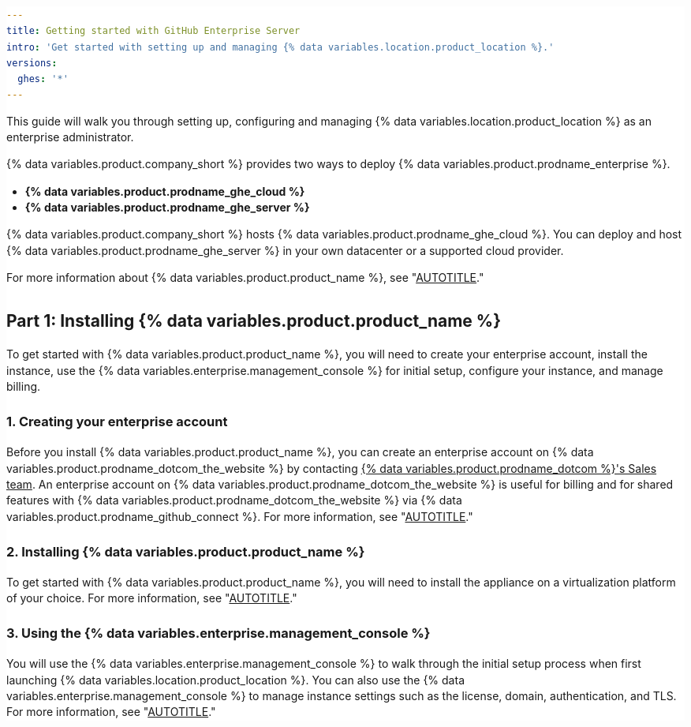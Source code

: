 ```yaml
---
title: Getting started with GitHub Enterprise Server
intro: 'Get started with setting up and managing {% data variables.location.product_location %}.'
versions:
  ghes: '*'
---
```


This guide will walk you through setting up, configuring and managing {% data variables.location.product_location %} as an enterprise administrator.

{% data variables.product.company_short %} provides two ways to deploy {% data variables.product.prodname_enterprise %}.

- **{% data variables.product.prodname_ghe_cloud %}**
- **{% data variables.product.prodname_ghe_server %}**

{% data variables.product.company_short %} hosts {% data variables.product.prodname_ghe_cloud %}. You can deploy and host {% data variables.product.prodname_ghe_server %} in your own datacenter or a supported cloud provider.

For more information about {% data variables.product.product_name %}, see "[AUTOTITLE](/admin/overview/about-github-enterprise-server)."

## Part 1: Installing {% data variables.product.product_name %}

To get started with {% data variables.product.product_name %}, you will need to create your enterprise account, install the instance, use the {% data variables.enterprise.management_console %} for initial setup, configure your instance, and manage billing.

### 1. Creating your enterprise account

Before you install {% data variables.product.product_name %}, you can create an enterprise account on {% data variables.product.prodname_dotcom_the_website %} by contacting [{% data variables.product.prodname_dotcom %}'s Sales team](https://enterprise.github.com/contact). An enterprise account on {% data variables.product.prodname_dotcom_the_website %} is useful for billing and for shared features with {% data variables.product.prodname_dotcom_the_website %} via {% data variables.product.prodname_github_connect %}.  For more information, see "[AUTOTITLE](/admin/overview/about-enterprise-accounts)."

### 2. Installing {% data variables.product.product_name %}

To get started with {% data variables.product.product_name %}, you will need to install the appliance on a virtualization platform of your choice. For more information, see "[AUTOTITLE](/admin/installation/setting-up-a-github-enterprise-server-instance)."

### 3. Using the {% data variables.enterprise.management_console %}

You will use the {% data variables.enterprise.management_console %} to walk through the initial setup process when first launching {% data variables.location.product_location %}. You can also use the  {% data variables.enterprise.management_console %} to manage instance settings such as the license, domain, authentication, and TLS. For more information, see "[AUTOTITLE](/admin/configuration/administering-your-instance-from-the-management-console)."
